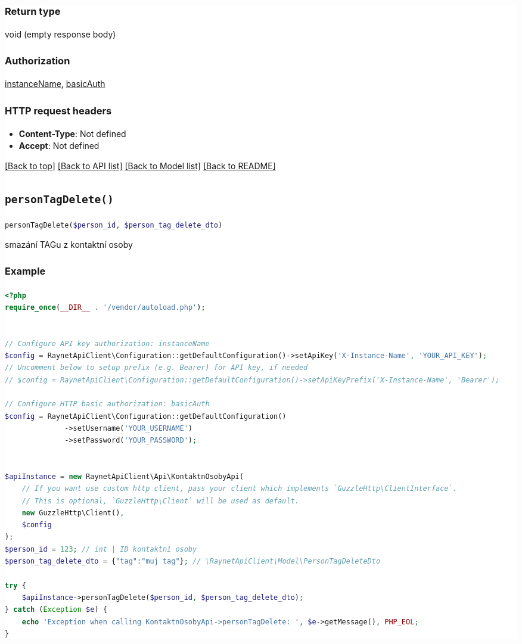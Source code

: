 ### Return type

void (empty response body)

### Authorization

[instanceName](../../README.md#instanceName), [basicAuth](../../README.md#basicAuth)

### HTTP request headers

- **Content-Type**: Not defined
- **Accept**: Not defined

[[Back to top]](#) [[Back to API list]](../../README.md#endpoints)
[[Back to Model list]](../../README.md#models)
[[Back to README]](../../README.md)

## `personTagDelete()`

```php
personTagDelete($person_id, $person_tag_delete_dto)
```

smazání TAGu z kontaktní osoby



### Example

```php
<?php
require_once(__DIR__ . '/vendor/autoload.php');


// Configure API key authorization: instanceName
$config = RaynetApiClient\Configuration::getDefaultConfiguration()->setApiKey('X-Instance-Name', 'YOUR_API_KEY');
// Uncomment below to setup prefix (e.g. Bearer) for API key, if needed
// $config = RaynetApiClient\Configuration::getDefaultConfiguration()->setApiKeyPrefix('X-Instance-Name', 'Bearer');

// Configure HTTP basic authorization: basicAuth
$config = RaynetApiClient\Configuration::getDefaultConfiguration()
              ->setUsername('YOUR_USERNAME')
              ->setPassword('YOUR_PASSWORD');


$apiInstance = new RaynetApiClient\Api\KontaktnOsobyApi(
    // If you want use custom http client, pass your client which implements `GuzzleHttp\ClientInterface`.
    // This is optional, `GuzzleHttp\Client` will be used as default.
    new GuzzleHttp\Client(),
    $config
);
$person_id = 123; // int | ID kontaktní osoby
$person_tag_delete_dto = {"tag":"muj tag"}; // \RaynetApiClient\Model\PersonTagDeleteDto

try {
    $apiInstance->personTagDelete($person_id, $person_tag_delete_dto);
} catch (Exception $e) {
    echo 'Exception when calling KontaktnOsobyApi->personTagDelete: ', $e->getMessage(), PHP_EOL;
}
```
